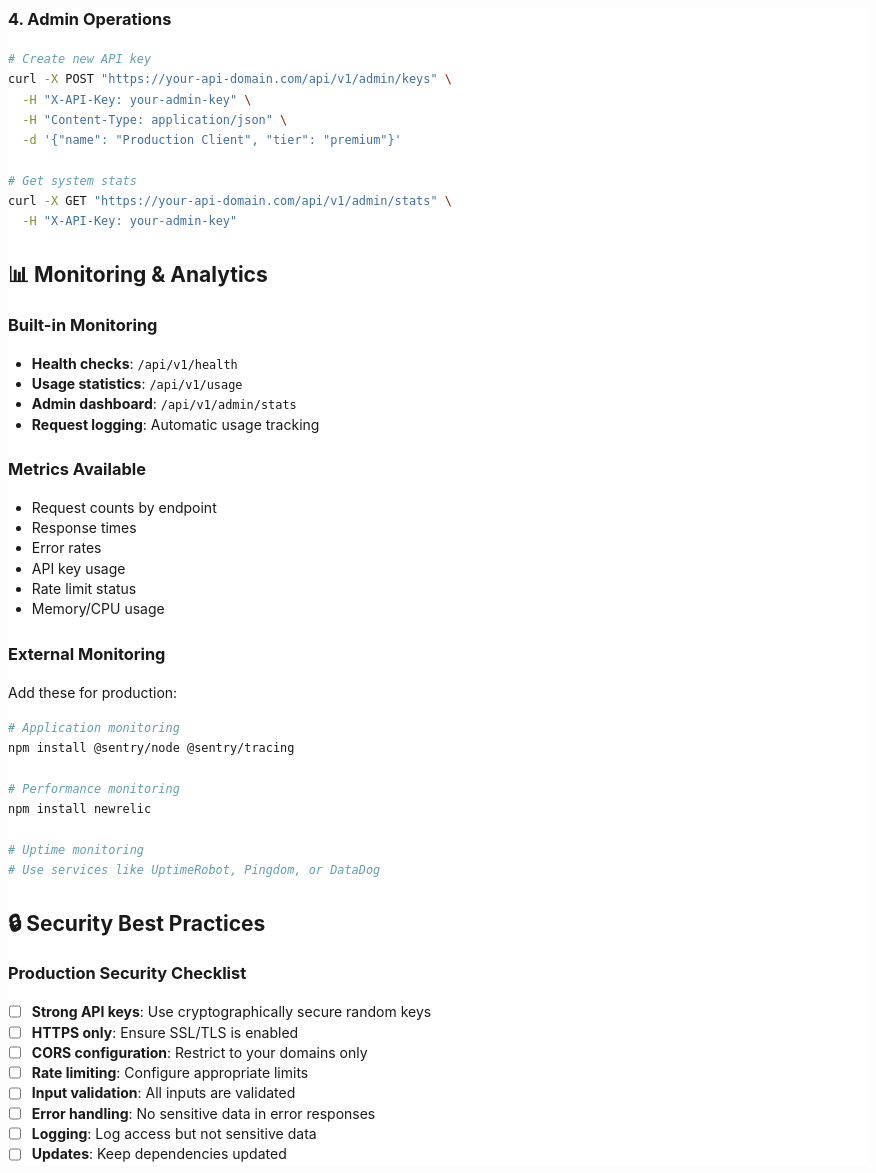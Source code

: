 ### 4. Admin Operations
```bash
# Create new API key
curl -X POST "https://your-api-domain.com/api/v1/admin/keys" \
  -H "X-API-Key: your-admin-key" \
  -H "Content-Type: application/json" \
  -d '{"name": "Production Client", "tier": "premium"}'

# Get system stats
curl -X GET "https://your-api-domain.com/api/v1/admin/stats" \
  -H "X-API-Key: your-admin-key"
```

## 📊 Monitoring & Analytics

### Built-in Monitoring
- **Health checks**: `/api/v1/health`
- **Usage statistics**: `/api/v1/usage`
- **Admin dashboard**: `/api/v1/admin/stats`
- **Request logging**: Automatic usage tracking

### Metrics Available
- Request counts by endpoint
- Response times
- Error rates
- API key usage
- Rate limit status
- Memory/CPU usage

### External Monitoring
Add these for production:

```bash
# Application monitoring
npm install @sentry/node @sentry/tracing

# Performance monitoring  
npm install newrelic

# Uptime monitoring
# Use services like UptimeRobot, Pingdom, or DataDog
```

## 🔒 Security Best Practices

### Production Security Checklist

- [ ] **Strong API keys**: Use cryptographically secure random keys
- [ ] **HTTPS only**: Ensure SSL/TLS is enabled
- [ ] **CORS configuration**: Restrict to your domains only
- [ ] **Rate limiting**: Configure appropriate limits
- [ ] **Input validation**: All inputs are validated
- [ ] **Error handling**: No sensitive data in error responses
- [ ] **Logging**: Log access but not sensitive data
- [ ] **Updates**: Keep dependencies updated
